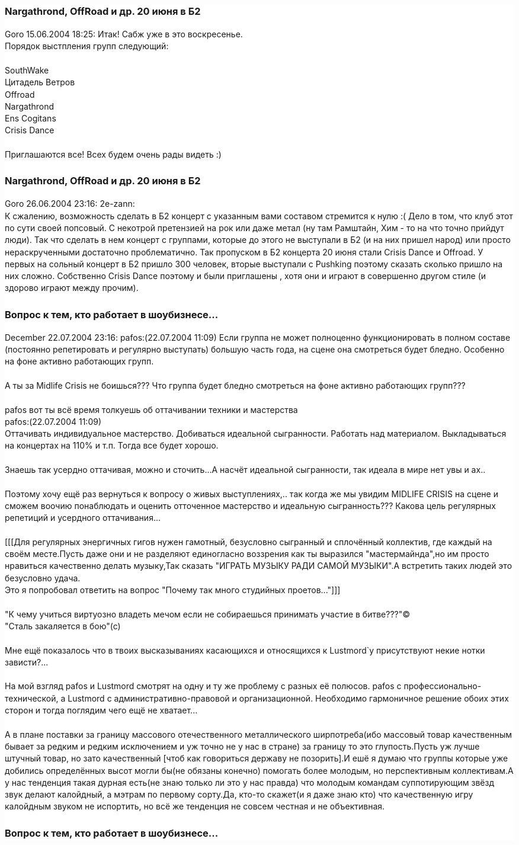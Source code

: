 ### Nargathrond, OffRoad и др. 20 июня в Б2

Goro 15.06.2004 18:25:
Итак! Сабж уже в это воскресенье. <BR>Порядок выстпления групп следующий:<BR><BR>SouthWake<BR>Цитадель Ветров<BR>Offroad<BR>Nargathrond<BR>Ens Cogitans<BR>Crisis Dance<BR><BR>Приглашаются все! Всех будем очень рады видеть :)

### Nargathrond, OffRoad и др. 20 июня в Б2

Goro 26.06.2004 23:16:
2e-zann:<BR>К сжалению, возможность сделать в Б2 концерт с указанным вами составом стремится к нулю :( Дело в том, что клуб этот по сути своей попсовый. С некотрой претензией на рок или даже метал (ну там Рамштайн, Хим - то на что точно прийдут люди). Так что сделать в нем концерт с группами, которые до этого не выступали в Б2 (и на них пришел народ) или просто нераскрученными достаточно проблематично. Так пропуском в Б2 концерта 20 июня стали Crisis Dance и Offroad. У первых на сольный концерт в Б2 пришло 300 человек, вторые выступали с Pushking поэтому сказать сколько пришло на них сложно. Собственно Crisis Dance поэтому и были приглашены , хотя они и играют в совершенно другом стиле (и здорово играют между прочим). 

### Вопрос к тем, кто работает в шоубизнесе...

December 22.07.2004 23:16:
pafos:(22.07.2004 11:09) Если группа не может полноценно функционировать в полном составе (постоянно репетировать и регулярно выступать) большую часть года, на сцене она смотреться будет бледно. Особенно на фоне активно работающих групп. <BR><BR>А ты за Midlife Crisis не боишься??? Что группа будет бледно смотреться на фоне активно работающих групп???<BR><BR>pafos вот ты всё время толкуешь об оттачивании техники и мастерства<BR>pafos:(22.07.2004 11:09) <BR>Оттачивать индивидуальное мастерство. Добиваться идеальной сыгранности. Работать над материалом. Выкладываться на концертах на 110% и т.п. Тогда все будет хорошо.<BR><BR>Знаешь так усердно оттачивая, можно и сточить...А насчёт идеальной сыгранности, так идеала в мире нет увы и ах..<BR><BR>Поэтому хочу ещё раз вернуться к вопросу о живых выступлениях,.. так когда же мы увидим MIDLIFE CRISIS на сцене и сможем воочию понаблюдать и оценить отточенное мастерство и идеальную сыгранность??? Какова цель регулярных репетиций и усердного оттачивания...<BR><BR>[[[Для регулярных энергичных гигов нужен гамотный, безусловно сыгранный и сплочённый коллектив, где каждый на своём месте.Пусть даже они и не разделяют единогласно воззрения как ты выразился "мастермайнда",но им просто нравиться качественно делать музыку,Так сказать "ИГРАТЬ МУЗЫКУ РАДИ САМОЙ МУЗЫКИ".А встретить таких людей это безусловно удача.<BR>Это я попробовал ответить на вопрос "Почему так много студийных проетов..."]]]   <BR><BR>"К чему учиться виртуозно владеть мечом если не собираешься принимать участие в битве???"&copy; <BR>"Сталь закаляется в бою"(с)<BR><BR>Мне ещё показалось что в твоих высказываниях касающихся и относящихся к Lustmord`у присутствуют некие нотки зависти?...<BR><BR>На мой взгляд pafos и Lustmord смотрят на одну и ту же проблему с разных её полюсов. pafos c профессионально-технической, а Lustmord c административно-правовой и организационной. Необходимо гармоничное решение обоих этих сторон и тогда поглядим чего ещё не хватает...<BR><BR>А в плане поставки за границу массового отечественного металлического ширпотреба(ибо массовый товар качественным бывает за редким и редким исключением и уж точно не у нас в стране) за границу то это глупость.Пусть уж лучше штучный товар, но зато качественный [чтоб как говориться державу не позорить].И ешё я думаю что группы которые уже добились определённых высот могли бы(не обязаны конечно) помогать более молодым, но перспективным коллективам.А у нас тенденция такая дурная есть(не знаю только ли это у нас правда) что молодым командам суппотирующим звёзд звук делают калойдный, а мэтрам по первому сорту.Да, кто-то скажет(и я даже знаю кто) что качественную игру калойдным звуком не испортить, но всё же тенденция не совсем честная и не объективная.   

### Вопрос к тем, кто работает в шоубизнесе...
